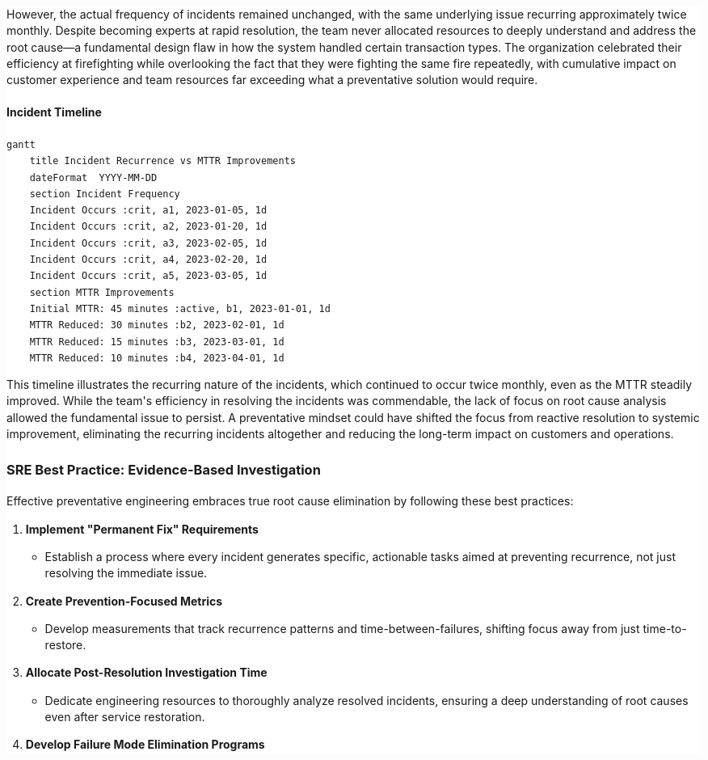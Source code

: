 However, the actual frequency of incidents remained unchanged, with the same underlying issue recurring approximately twice monthly. Despite becoming experts at rapid resolution, the team never allocated resources to deeply understand and address the root cause—a fundamental design flaw in how the system handled certain transaction types. The organization celebrated their efficiency at firefighting while overlooking the fact that they were fighting the same fire repeatedly, with cumulative impact on customer experience and team resources far exceeding what a preventative solution would require.

#### Incident Timeline

```mermaid
gantt
    title Incident Recurrence vs MTTR Improvements
    dateFormat  YYYY-MM-DD
    section Incident Frequency
    Incident Occurs :crit, a1, 2023-01-05, 1d
    Incident Occurs :crit, a2, 2023-01-20, 1d
    Incident Occurs :crit, a3, 2023-02-05, 1d
    Incident Occurs :crit, a4, 2023-02-20, 1d
    Incident Occurs :crit, a5, 2023-03-05, 1d
    section MTTR Improvements
    Initial MTTR: 45 minutes :active, b1, 2023-01-01, 1d
    MTTR Reduced: 30 minutes :b2, 2023-02-01, 1d
    MTTR Reduced: 15 minutes :b3, 2023-03-01, 1d
    MTTR Reduced: 10 minutes :b4, 2023-04-01, 1d
```

This timeline illustrates the recurring nature of the incidents, which continued to occur twice monthly, even as the MTTR steadily improved. While the team's efficiency in resolving the incidents was commendable, the lack of focus on root cause analysis allowed the fundamental issue to persist. A preventative mindset could have shifted the focus from reactive resolution to systemic improvement, eliminating the recurring incidents altogether and reducing the long-term impact on customers and operations.

### SRE Best Practice: Evidence-Based Investigation

Effective preventative engineering embraces true root cause elimination by following these best practices:

1. **Implement "Permanent Fix" Requirements**

   - Establish a process where every incident generates specific, actionable tasks aimed at preventing recurrence, not just resolving the immediate issue.

2. **Create Prevention-Focused Metrics**

   - Develop measurements that track recurrence patterns and time-between-failures, shifting focus away from just time-to-restore.

3. **Allocate Post-Resolution Investigation Time**

   - Dedicate engineering resources to thoroughly analyze resolved incidents, ensuring a deep understanding of root causes even after service restoration.

4. **Develop Failure Mode Elimination Programs**
